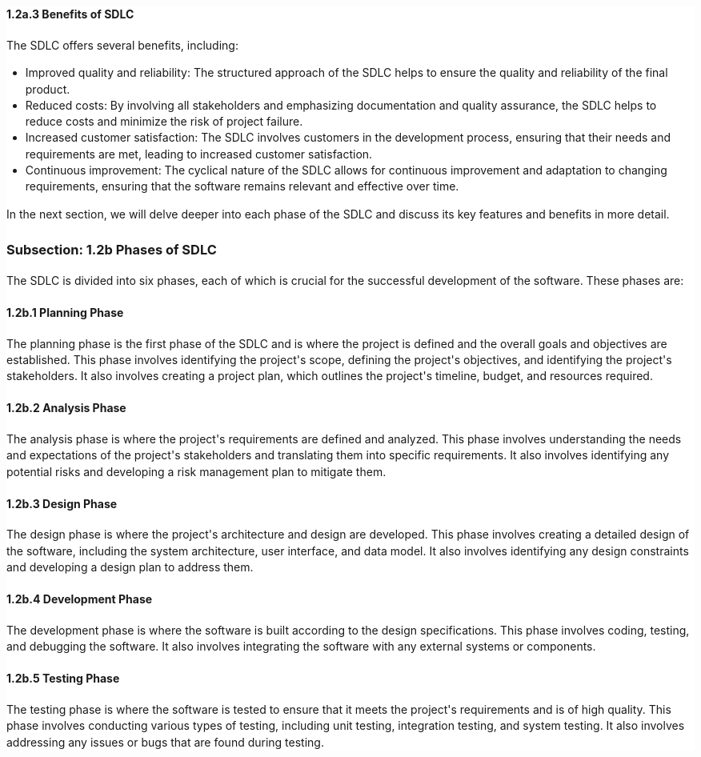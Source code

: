 #### 1.2a.3 Benefits of SDLC

The SDLC offers several benefits, including:

- Improved quality and reliability: The structured approach of the SDLC helps to ensure the quality and reliability of the final product.
- Reduced costs: By involving all stakeholders and emphasizing documentation and quality assurance, the SDLC helps to reduce costs and minimize the risk of project failure.
- Increased customer satisfaction: The SDLC involves customers in the development process, ensuring that their needs and requirements are met, leading to increased customer satisfaction.
- Continuous improvement: The cyclical nature of the SDLC allows for continuous improvement and adaptation to changing requirements, ensuring that the software remains relevant and effective over time.

In the next section, we will delve deeper into each phase of the SDLC and discuss its key features and benefits in more detail.





### Subsection: 1.2b Phases of SDLC

The SDLC is divided into six phases, each of which is crucial for the successful development of the software. These phases are:

#### 1.2b.1 Planning Phase

The planning phase is the first phase of the SDLC and is where the project is defined and the overall goals and objectives are established. This phase involves identifying the project's scope, defining the project's objectives, and identifying the project's stakeholders. It also involves creating a project plan, which outlines the project's timeline, budget, and resources required.

#### 1.2b.2 Analysis Phase

The analysis phase is where the project's requirements are defined and analyzed. This phase involves understanding the needs and expectations of the project's stakeholders and translating them into specific requirements. It also involves identifying any potential risks and developing a risk management plan to mitigate them.

#### 1.2b.3 Design Phase

The design phase is where the project's architecture and design are developed. This phase involves creating a detailed design of the software, including the system architecture, user interface, and data model. It also involves identifying any design constraints and developing a design plan to address them.

#### 1.2b.4 Development Phase

The development phase is where the software is built according to the design specifications. This phase involves coding, testing, and debugging the software. It also involves integrating the software with any external systems or components.

#### 1.2b.5 Testing Phase

The testing phase is where the software is tested to ensure that it meets the project's requirements and is of high quality. This phase involves conducting various types of testing, including unit testing, integration testing, and system testing. It also involves addressing any issues or bugs that are found during testing.
